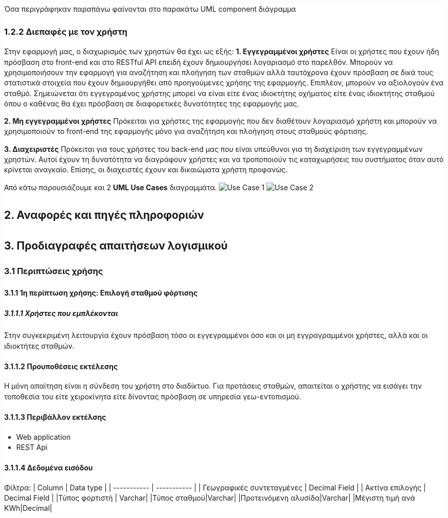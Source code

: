 Όσα περιγράφηκαν παραπάνω φαίνονται στο παρακάτω UML component διάγραμμα 

### **1.2.2 Διεπαφές με τον χρήστη**
Στην εφαρμογή μας, ο διαχωρισμός των χρηστών θα έχει ως εξής:
**1. Εγγεγραμμένοι χρήστες**
    Είναι οι χρήστες που έχουν ήδη πρόσβαση στο front-end και στο RESTful API επειδή έχουν δημιουργήσει λογαριασμό στο παρελθόν. Μπορούν να χρησιμοποιήσουν την εφαρμογή για αναζήτηση και πλοήγηση των σταθμών αλλά ταυτόχρονα έχουν πρόσβαση σε δικά τους στατιστικά στοιχεία που έχουν δημιουργήθει από προηγούμενες χρήσης της εφαρμογής. Επιπλέον, μπορούν να αξιολογούν ένα σταθμό. Σημειώνεται ότι εγγεγραμένος χρήστης μπορεί να είναι είτε ένας ιδιοκτήτης οχήματος είτε ένας ιδιοκτήτης σταθμού όπου ο καθένας θα έχει πρόσβαση σε διαφορετικές δυνατότητες της εφαρμογής μας.
    
**2. Μη εγγεγραμμένοι χρήστες**
    Πρόκειται για χρήστες της εφαρμογής που δεν διαθέτουν λογαριασμό χρήστη και μπορούν να χρησιμοποιούν το front-end της εφαρμογής μόνο για αναζήτηση και πλοήγηση στους σταθμούς φόρτισης.

**3. Διαχειριστές**
Πρόκειται για τους χρήστες του back-end μας που είναι υπεύθυνοι για τη διαχείριση των εγγεγραμμένων χρηστών. Αυτοί έχουν τη δυνατότητα να διαγράφουν χρήστες και να τροποποιούν τις καταχωρήσεις του συστήματος όταν αυτό κρίνεται αναγκαίο. Επίσης, οι διαχειστές έχουν και δικαιώματα χρήστη προφανώς.

Από κάτω παρουσιάζουμε και 2 **UML Use Cases** διαγραμμάτα.
![Use Case 1](https://i.ibb.co/qWFtW2j/UseCase1.png)
![Use Case 2](https://i.ibb.co/qjX6YTw/UseCase2.png)





## **2. Αναφορές και πηγές πληροφοριών**

## **3. Προδιαγραφές απαιτήσεων λογισμικού**
### **3.1 Περιπτώσεις χρήσης**
#### **3.1.1 1η περίπτωση χρήσης: Επιλογή σταθμού φόρτισης**
##### **3.1.1.1 Χρήστες που εμπλέκονται**
Στην συγκεκριμένη λειτουργία έχουν πρόσβαση τόσο οι εγγεγραμμένοι όσο και οι μη εγγραγραμμένοι χρήστες, αλλά και οι ιδιοκτήτες σταθμών.
#### **3.1.1.2 Προυποθέσεις εκτέλεσης**
Η μόνη απαίτηση είναι η σύνδεση του χρήστη στο διαδίκτυο. Για προτάσεις σταθμών, απαιτείται ο χρήστης να εισάγει την τοποθεσία του είτε χειροκίνητα είτε δίνοντας πρόσβαση σε υπηρεσία γεω-εντοπισμού.
#### **3.1.1.3 Περιβάλλον εκτέλσης**
* Web application
* REST Api
#### **3.1.1.4 Δεδομένα εισόδου**
Φίλτρα:
| Column     | Data type |
| ----------- | ----------- |
| Γεωγραφικές συντεταγμένες      | Decimal Field       |
| Ακτίνα επιλογής   | Decimal Field        |
|Τύπος φορτιστή | Varchar|
|Τύπος σταθμού|Varchar|
|Προτεινόμενη αλυσίδα|Varchar|
|Μέγιστη τιμή ανά KWh|Decimal|

